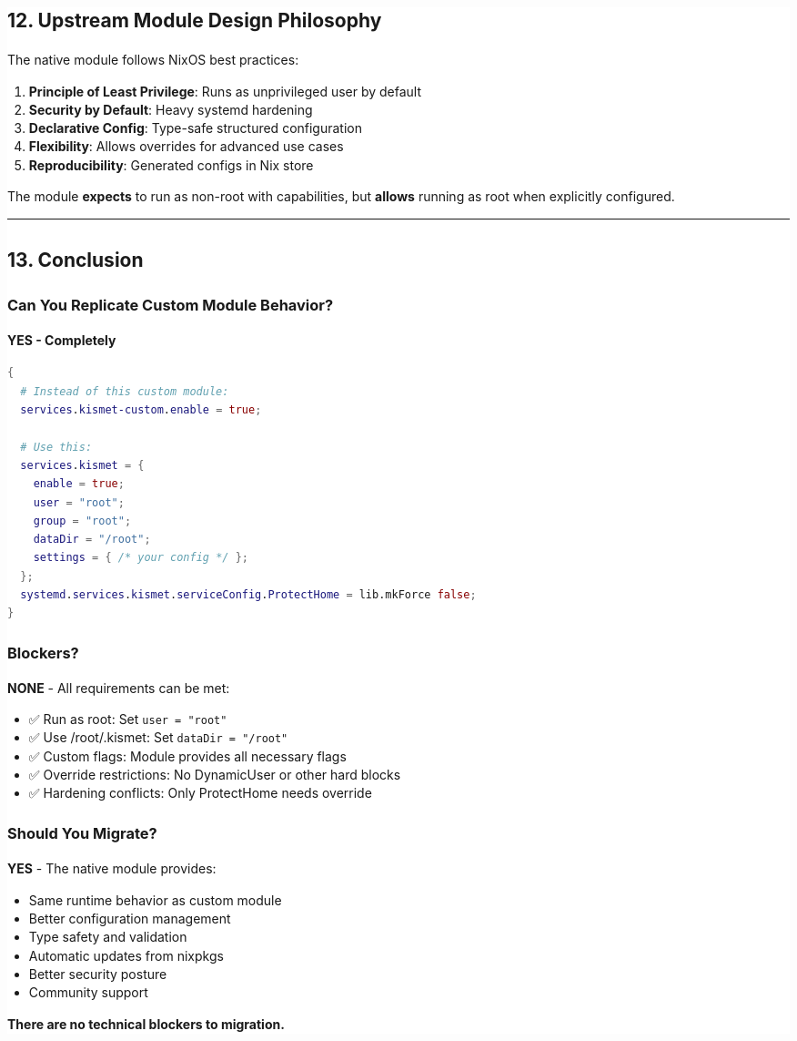 ## 12. Upstream Module Design Philosophy

The native module follows NixOS best practices:

1. **Principle of Least Privilege**: Runs as unprivileged user by default
2. **Security by Default**: Heavy systemd hardening
3. **Declarative Config**: Type-safe structured configuration
4. **Flexibility**: Allows overrides for advanced use cases
5. **Reproducibility**: Generated configs in Nix store

The module **expects** to run as non-root with capabilities, but **allows** running as root when explicitly configured.

---

## 13. Conclusion

### Can You Replicate Custom Module Behavior?

**YES - Completely**

```nix
{
  # Instead of this custom module:
  services.kismet-custom.enable = true;
  
  # Use this:
  services.kismet = {
    enable = true;
    user = "root";
    group = "root";
    dataDir = "/root";
    settings = { /* your config */ };
  };
  systemd.services.kismet.serviceConfig.ProtectHome = lib.mkForce false;
}
```

### Blockers?

**NONE** - All requirements can be met:
- ✅ Run as root: Set `user = "root"`
- ✅ Use /root/.kismet: Set `dataDir = "/root"`
- ✅ Custom flags: Module provides all necessary flags
- ✅ Override restrictions: No DynamicUser or other hard blocks
- ✅ Hardening conflicts: Only ProtectHome needs override

### Should You Migrate?

**YES** - The native module provides:
- Same runtime behavior as custom module
- Better configuration management
- Type safety and validation
- Automatic updates from nixpkgs
- Better security posture
- Community support

**There are no technical blockers to migration.**
